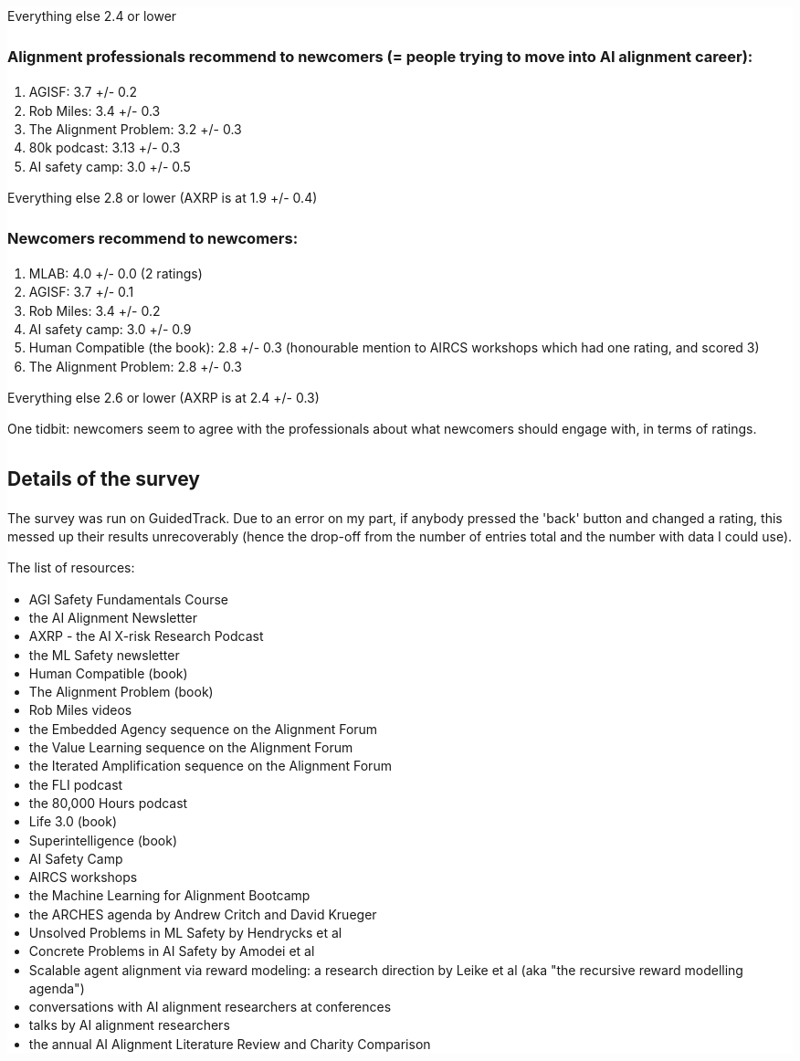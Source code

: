 Everything else 2.4 or lower

### Alignment professionals recommend to newcomers (= people trying to move into AI alignment career):

1. AGISF: 3.7 +/- 0.2
2. Rob Miles: 3.4 +/- 0.3
3. The Alignment Problem: 3.2 +/- 0.3
4. 80k podcast: 3.13 +/- 0.3
5. AI safety camp: 3.0 +/- 0.5

Everything else 2.8 or lower (AXRP is at 1.9 +/- 0.4)

### Newcomers recommend to newcomers:

1. MLAB: 4.0 +/- 0.0 (2 ratings)
2. AGISF: 3.7 +/- 0.1
3. Rob Miles: 3.4 +/- 0.2
4. AI safety camp: 3.0 +/- 0.9
5. Human Compatible (the book): 2.8 +/- 0.3 (honourable mention to AIRCS workshops which had one rating, and scored 3)
7. The Alignment Problem: 2.8 +/- 0.3

Everything else 2.6 or lower (AXRP is at 2.4 +/- 0.3)

One tidbit: newcomers seem to agree with the professionals about what newcomers should engage with, in terms of ratings.

## Details of the survey

The survey was run on GuidedTrack. Due to an error on my part, if anybody pressed the 'back' button and changed a rating, this messed up their results unrecoverably (hence the drop-off from the number of entries total and the number with data I could use).

The list of resources:
- AGI Safety Fundamentals Course
- the AI Alignment Newsletter
- AXRP - the AI X-risk Research Podcast
- the ML Safety newsletter
- Human Compatible (book)
- The Alignment Problem (book)
- Rob Miles videos
- the Embedded Agency sequence on the Alignment Forum
- the Value Learning sequence on the Alignment Forum
- the Iterated Amplification sequence on the Alignment Forum
- the FLI podcast
- the 80,000 Hours podcast
- Life 3.0 (book)
- Superintelligence (book)
- AI Safety Camp
- AIRCS workshops
- the Machine Learning for Alignment Bootcamp
- the ARCHES agenda by Andrew Critch and David Krueger
- Unsolved Problems in ML Safety by Hendrycks et al
- Concrete Problems in AI Safety by Amodei et al
- Scalable agent alignment via reward modeling: a research direction by Leike et al (aka "the recursive reward modelling agenda")
- conversations with AI alignment researchers at conferences
- talks by AI alignment researchers
- the annual AI Alignment Literature Review and Charity Comparison
